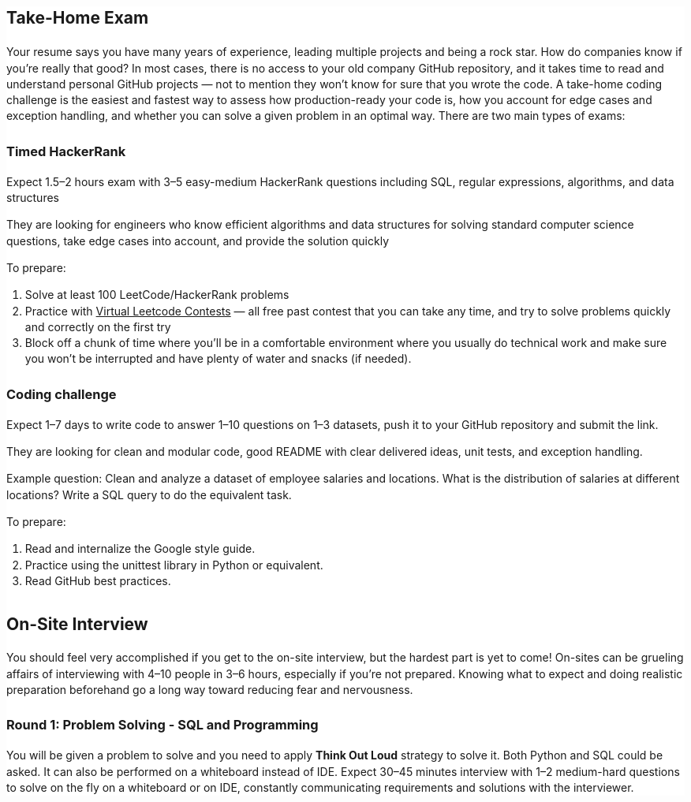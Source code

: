 ## Take-Home Exam

Your resume says you have many years of experience, leading multiple projects and being a rock star. How do companies know if you’re really that good? In most cases, there is no access to your old company GitHub repository, and it takes time to read and understand personal GitHub projects — not to mention they won’t know for sure that you wrote the code. A take-home coding challenge is the easiest and fastest way to assess how production-ready your code is, how you account for edge cases and exception handling, and whether you can solve a given problem in an optimal way. There are two main types of exams:

### Timed HackerRank

Expect 1.5–2 hours exam with 3–5 easy-medium HackerRank questions
including SQL, regular expressions, algorithms, and data structures

They are looking for engineers who know efficient algorithms and data structures for solving standard computer science questions, take edge cases into account, and provide the solution quickly

To prepare:

1. Solve at least 100 LeetCode/HackerRank problems
2. Practice with [Virtual Leetcode Contests](https://leetcode.com/contest/) — all free past contest that you can take any time, and try to solve problems quickly and correctly on the first try
3. Block off a chunk of time where you’ll be in a comfortable environment where you usually do technical work and make sure you won’t be interrupted and have plenty of water and snacks (if needed).

### Coding challenge

Expect 1–7 days to write code to answer 1–10 questions on 1–3 datasets, push it to your GitHub repository and submit the link.

They are looking for clean and modular code, good README with clear delivered ideas, unit tests, and exception handling.

Example question: Clean and analyze a dataset of employee salaries and locations. What is the distribution of salaries at different locations? Write a SQL query to do the equivalent task.

To prepare:

1. Read and internalize the Google style guide.
2. Practice using the unittest library in Python or equivalent.
3. Read GitHub best practices.

## On-Site Interview

You should feel very accomplished if you get to the on-site interview, but the hardest part is yet to come! On-sites can be grueling affairs of interviewing with 4–10 people in 3–6 hours, especially if you’re not prepared. Knowing what to expect and doing realistic preparation beforehand go a long way toward reducing fear and nervousness.

### Round 1: Problem Solving - SQL and Programming

You will be given a problem to solve and you need to apply **Think Out Loud** strategy to solve it. Both Python and SQL could be asked. It can also be performed on a whiteboard instead of IDE. Expect 30–45 minutes interview with 1–2 medium-hard questions to solve on the fly on a whiteboard or on IDE, constantly communicating requirements and solutions with the interviewer.
